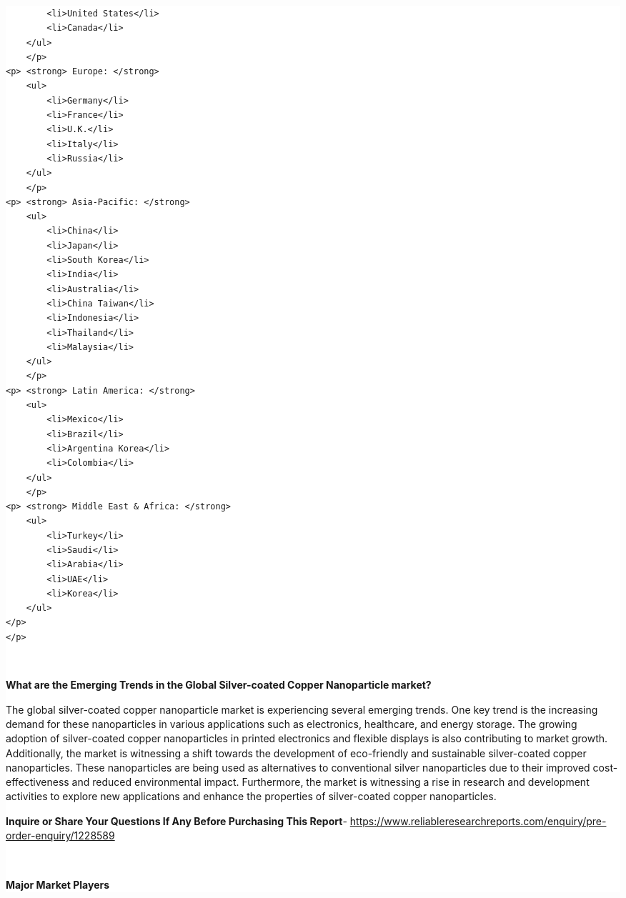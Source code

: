             <li>United States</li>
            <li>Canada</li>
        </ul>
        </p> 
    <p> <strong> Europe: </strong>
        <ul>
            <li>Germany</li>
            <li>France</li>
            <li>U.K.</li>
            <li>Italy</li>
            <li>Russia</li>
        </ul>
        </p> 
    <p> <strong> Asia-Pacific: </strong>
        <ul>
            <li>China</li>
            <li>Japan</li>
            <li>South Korea</li>
            <li>India</li>
            <li>Australia</li>
            <li>China Taiwan</li>
            <li>Indonesia</li>
            <li>Thailand</li>
            <li>Malaysia</li>
        </ul>
        </p> 
    <p> <strong> Latin America: </strong>
        <ul>
            <li>Mexico</li>
            <li>Brazil</li>
            <li>Argentina Korea</li>
            <li>Colombia</li>
        </ul>
        </p> 
    <p> <strong> Middle East & Africa: </strong>
        <ul>
            <li>Turkey</li>
            <li>Saudi</li>
            <li>Arabia</li>
            <li>UAE</li>
            <li>Korea</li>
        </ul>
    </p>
    </p>
<p>&nbsp;</p>
<p><strong>What are the Emerging Trends in the Global Silver-coated Copper Nanoparticle market?</strong></p>
<p><p>The global silver-coated copper nanoparticle market is experiencing several emerging trends. One key trend is the increasing demand for these nanoparticles in various applications such as electronics, healthcare, and energy storage. The growing adoption of silver-coated copper nanoparticles in printed electronics and flexible displays is also contributing to market growth. Additionally, the market is witnessing a shift towards the development of eco-friendly and sustainable silver-coated copper nanoparticles. These nanoparticles are being used as alternatives to conventional silver nanoparticles due to their improved cost-effectiveness and reduced environmental impact. Furthermore, the market is witnessing a rise in research and development activities to explore new applications and enhance the properties of silver-coated copper nanoparticles.</p></p>
<p><strong>Inquire or Share Your Questions If Any Before Purchasing This Report</strong>- <a href="https://www.reliableresearchreports.com/enquiry/pre-order-enquiry/1228589">https://www.reliableresearchreports.com/enquiry/pre-order-enquiry/1228589</a></p>
<p>&nbsp;</p>
<p><strong>Major Market Players</strong></p>